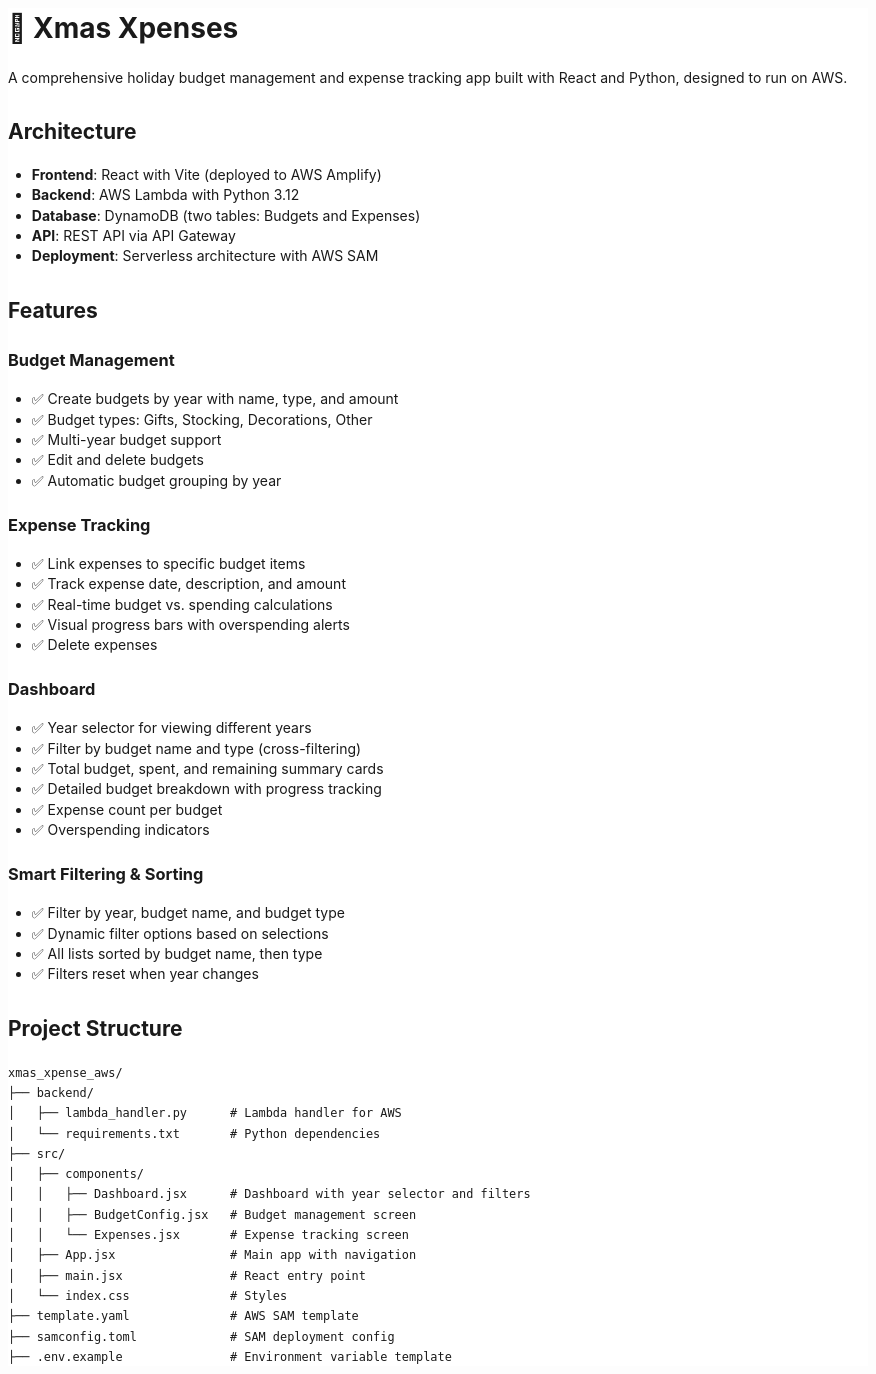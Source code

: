 # 🎄 Xmas Xpenses

A comprehensive holiday budget management and expense tracking app built with React and Python, designed to run on AWS.

## Architecture

- **Frontend**: React with Vite (deployed to AWS Amplify)
- **Backend**: AWS Lambda with Python 3.12
- **Database**: DynamoDB (two tables: Budgets and Expenses)
- **API**: REST API via API Gateway
- **Deployment**: Serverless architecture with AWS SAM

## Features

### Budget Management
- ✅ Create budgets by year with name, type, and amount
- ✅ Budget types: Gifts, Stocking, Decorations, Other
- ✅ Multi-year budget support
- ✅ Edit and delete budgets
- ✅ Automatic budget grouping by year

### Expense Tracking
- ✅ Link expenses to specific budget items
- ✅ Track expense date, description, and amount
- ✅ Real-time budget vs. spending calculations
- ✅ Visual progress bars with overspending alerts
- ✅ Delete expenses

### Dashboard
- ✅ Year selector for viewing different years
- ✅ Filter by budget name and type (cross-filtering)
- ✅ Total budget, spent, and remaining summary cards
- ✅ Detailed budget breakdown with progress tracking
- ✅ Expense count per budget
- ✅ Overspending indicators

### Smart Filtering & Sorting
- ✅ Filter by year, budget name, and budget type
- ✅ Dynamic filter options based on selections
- ✅ All lists sorted by budget name, then type
- ✅ Filters reset when year changes

## Project Structure

```
xmas_xpense_aws/
├── backend/
│   ├── lambda_handler.py      # Lambda handler for AWS
│   └── requirements.txt       # Python dependencies
├── src/
│   ├── components/
│   │   ├── Dashboard.jsx      # Dashboard with year selector and filters
│   │   ├── BudgetConfig.jsx   # Budget management screen
│   │   └── Expenses.jsx       # Expense tracking screen
│   ├── App.jsx                # Main app with navigation
│   ├── main.jsx               # React entry point
│   └── index.css              # Styles
├── template.yaml              # AWS SAM template
├── samconfig.toml             # SAM deployment config
├── .env.example               # Environment variable template
```